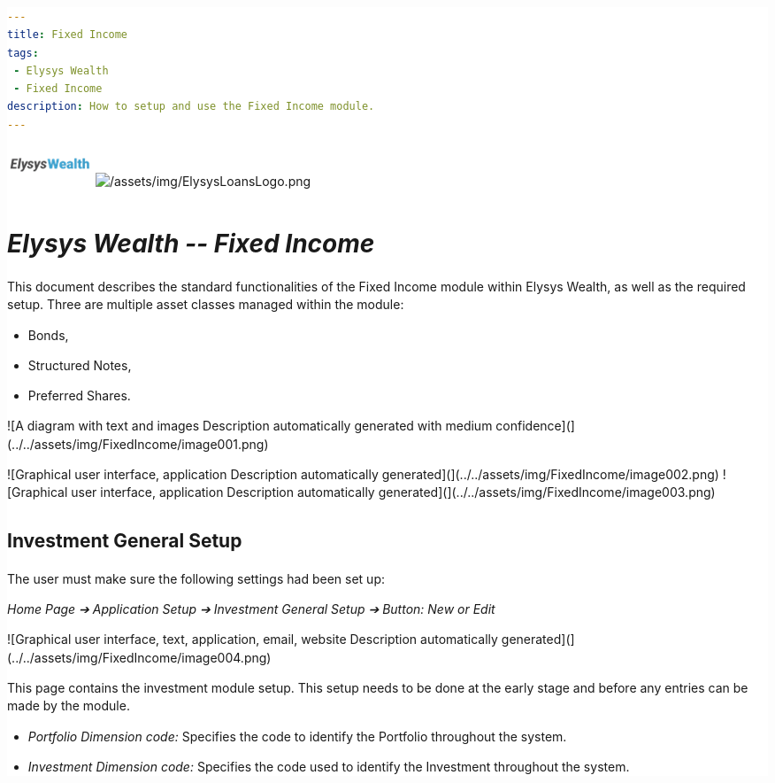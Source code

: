 ```yaml
---
title: Fixed Income
tags: 
 - Elysys Wealth
 - Fixed Income
description: How to setup and use the Fixed Income module.
---
```

![/assets/img/ElysysLoansLogo.png](../../assets/img/ElysysWealthLogo.png) ![/assets/img/ElysysLoansLogo.png](../../assets/img/ElysysLoansLogo.png)

# ***Elysys Wealth -- Fixed Income***

This document describes the standard functionalities of the Fixed Income
module within Elysys Wealth, as well as the required setup. Three are
multiple asset classes managed within the module:

-   Bonds,

-   Structured Notes,

-   Preferred Shares.

![A diagram with text and images Description automatically generated
with medium confidence](](../../assets/img/FixedIncome/image001.png)

![Graphical user interface, application Description automatically generated](](../../assets/img/FixedIncome/image002.png)
![Graphical user interface, application Description automatically generated](](../../assets/img/FixedIncome/image003.png)


## Investment General Setup

The user must make sure the following settings had been set up:

*Home Page ➔ Application Setup ➔ Investment General Setup ➔ Button: New
or Edit*

![Graphical user interface, text, application, email, website
Description automatically
generated](](../../assets/img/FixedIncome/image004.png)

This page contains the investment module setup. This setup needs to be
done at the early stage and before any entries can be made by the
module.

-   *Portfolio Dimension code:* Specifies the code to identify the
    Portfolio throughout the system.

-   *Investment Dimension code:* Specifies the code used to identify the
    Investment throughout the system.
